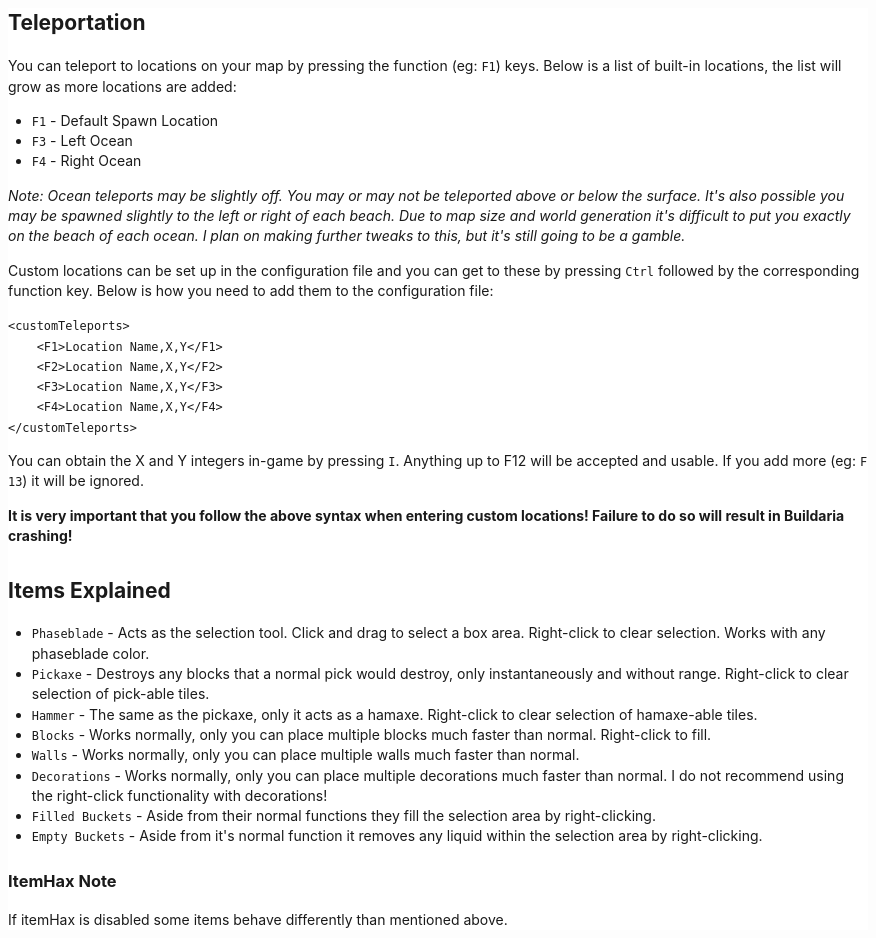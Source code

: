 
## Teleportation

You can teleport to locations on your map by pressing the function (eg: `F1`) keys. Below is a list of built-in locations, the list will grow as more locations are added:

* `F1` - Default Spawn Location
* `F3` - Left Ocean
* `F4` - Right Ocean

*Note: Ocean teleports may be slightly off. You may or may not be teleported above or below the surface. It's also possible you may be spawned slightly to the left or right
of each beach. Due to map size and world generation it's difficult to put you exactly on the beach of each ocean. I plan on making further tweaks to this, but it's
still going to be a gamble.*

Custom locations can be set up in the configuration file and you can get to these by pressing `Ctrl` followed by the corresponding function key. Below is how you need to add them to the configuration file:

	<customTeleports>
		<F1>Location Name,X,Y</F1>
		<F2>Location Name,X,Y</F2>
		<F3>Location Name,X,Y</F3>
		<F4>Location Name,X,Y</F4>
	</customTeleports>

You can obtain the X and Y integers in-game by pressing `I`. Anything up to F12 will be accepted and usable. If you add more (eg: `F13`) it will be ignored.

**It is very important that you follow the above syntax when entering custom locations! Failure to do so will result in Buildaria crashing!**

## Items Explained

* `Phaseblade` - Acts as the selection tool. Click and drag to select a box area. Right-click to clear selection. Works with any phaseblade color.
* `Pickaxe` - Destroys any blocks that a normal pick would destroy, only instantaneously and without range. Right-click to clear selection of pick-able tiles.
* `Hammer` - The same as the pickaxe, only it acts as a hamaxe. Right-click to clear selection of hamaxe-able tiles.
* `Blocks` - Works normally, only you can place multiple blocks much faster than normal. Right-click to fill.
* `Walls` - Works normally, only you can place multiple walls much faster than normal.
* `Decorations` - Works normally, only you can place multiple decorations much faster than normal. I do not recommend using the right-click functionality with decorations!
* `Filled Buckets` - Aside from their normal functions they fill the selection area by right-clicking.
* `Empty Buckets` - Aside from it's normal function it removes any liquid within the selection area by right-clicking.

### ItemHax Note

If itemHax is disabled some items behave differently than mentioned above.
